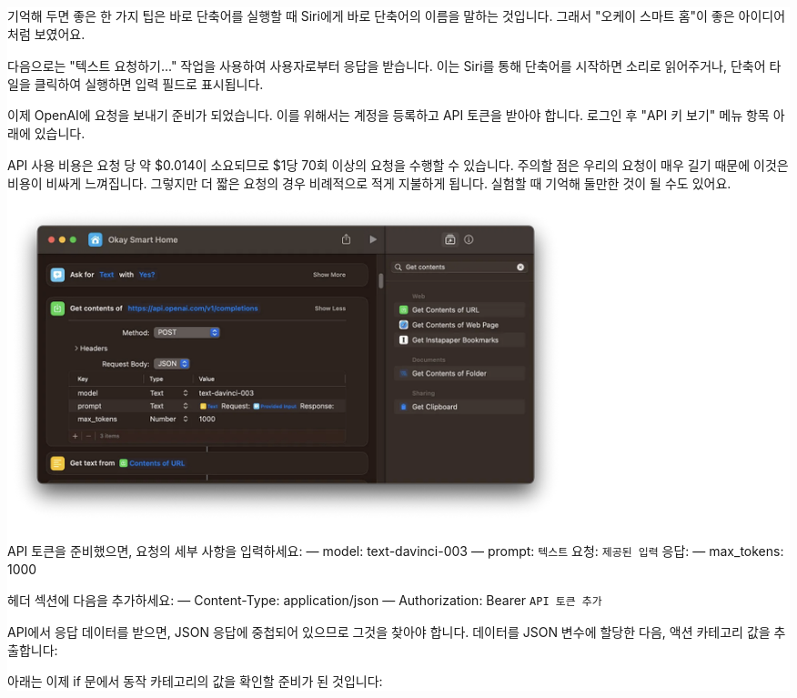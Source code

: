 <div class="content-ad"></div>

기억해 두면 좋은 한 가지 팁은 바로 단축어를 실행할 때 Siri에게 바로 단축어의 이름을 말하는 것입니다. 그래서 "오케이 스마트 홈"이 좋은 아이디어처럼 보였어요.

다음으로는 "텍스트 요청하기..." 작업을 사용하여 사용자로부터 응답을 받습니다. 이는 Siri를 통해 단축어를 시작하면 소리로 읽어주거나, 단축어 타일을 클릭하여 실행하면 입력 필드로 표시됩니다.

이제 OpenAI에 요청을 보내기 준비가 되었습니다. 이를 위해서는 계정을 등록하고 API 토큰을 받아야 합니다. 로그인 후 "API 키 보기" 메뉴 항목 아래에 있습니다.

API 사용 비용은 요청 당 약 $0.014이 소요되므로 $1당 70회 이상의 요청을 수행할 수 있습니다. 주의할 점은 우리의 요청이 매우 길기 때문에 이것은 비용이 비싸게 느껴집니다. 그렇지만 더 짧은 요청의 경우 비례적으로 적게 지불하게 됩니다. 실험할 때 기억해 둘만한 것이 될 수도 있어요.

<div class="content-ad"></div>

<img src="/assets/img/2024-05-16-ChatGPTinaniOSShortcutWorldsSmartestHomeKitVoiceAssistant_3.png" />

API 토큰을 준비했으면, 요청의 세부 사항을 입력하세요:
— model: text-davinci-003
— prompt: `텍스트` 요청: `제공된 입력` 응답:
— max_tokens: 1000

헤더 섹션에 다음을 추가하세요:
— Content-Type: application/json
— Authorization: Bearer `API 토큰 추가`

API에서 응답 데이터를 받으면, JSON 응답에 중첩되어 있으므로 그것을 찾아야 합니다. 데이터를 JSON 변수에 할당한 다음, 액션 카테고리 값을 추출합니다:

<div class="content-ad"></div>

아래는 이제 if 문에서 동작 카테고리의 값을 확인할 준비가 된 것입니다:
